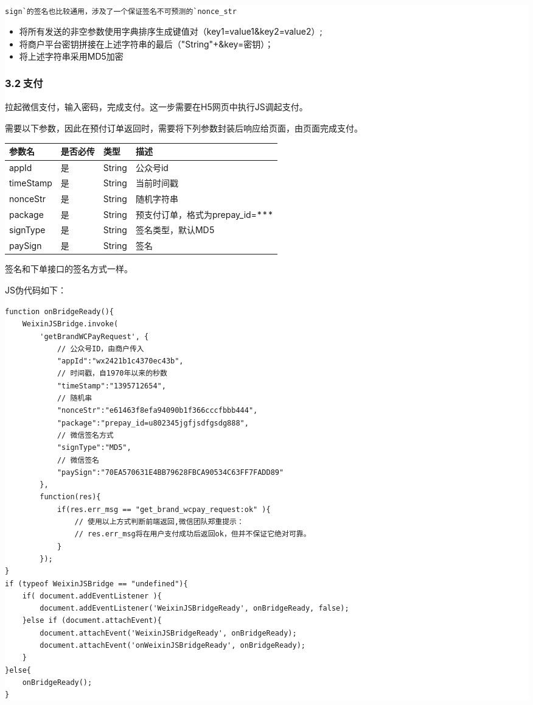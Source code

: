 ```
sign`的签名也比较通用，涉及了一个保证签名不可预测的`nonce_str
```

- 将所有发送的非空参数使用字典排序生成键值对（key1=value1&key2=value2）;
- 将商户平台密钥拼接在上述字符串的最后（"String"+&key=密钥）；
- 将上述字符串采用MD5加密

### 3.2 支付

拉起微信支付，输入密码，完成支付。这一步需要在H5网页中执行JS调起支付。

需要以下参数，因此在预付订单返回时，需要将下列参数封装后响应给页面，由页面完成支付。

| 参数名    | 是否必传 | 类型   | 描述                            |
| :-------- | :------- | :----- | :------------------------------ |
| appId     | 是       | String | 公众号id                        |
| timeStamp | 是       | String | 当前时间戳                      |
| nonceStr  | 是       | String | 随机字符串                      |
| package   | 是       | String | 预支付订单，格式为prepay_id=*** |
| signType  | 是       | String | 签名类型，默认MD5               |
| paySign   | 是       | String | 签名                            |

签名和下单接口的签名方式一样。

JS伪代码如下：

```
function onBridgeReady(){
    WeixinJSBridge.invoke(
        'getBrandWCPayRequest', {
            // 公众号ID，由商户传入
            "appId":"wx2421b1c4370ec43b",
            // 时间戳，自1970年以来的秒数
            "timeStamp":"1395712654",  
            // 随机串
            "nonceStr":"e61463f8efa94090b1f366cccfbbb444",
            "package":"prepay_id=u802345jgfjsdfgsdg888", 
            // 微信签名方式
            "signType":"MD5",
            // 微信签名
            "paySign":"70EA570631E4BB79628FBCA90534C63FF7FADD89"
        },
        function(res){
            if(res.err_msg == "get_brand_wcpay_request:ok" ){
                // 使用以上方式判断前端返回,微信团队郑重提示：
                // res.err_msg将在用户支付成功后返回ok，但并不保证它绝对可靠。
            } 
        }); 
}
if (typeof WeixinJSBridge == "undefined"){
    if( document.addEventListener ){
        document.addEventListener('WeixinJSBridgeReady', onBridgeReady, false);
    }else if (document.attachEvent){
        document.attachEvent('WeixinJSBridgeReady', onBridgeReady); 
        document.attachEvent('onWeixinJSBridgeReady', onBridgeReady);
    }
}else{
    onBridgeReady();
}
```
